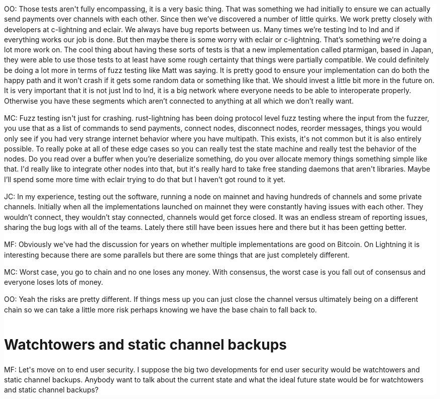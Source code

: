 OO: Those tests aren't fully encompassing, it is a very basic thing. That was something we had initially to ensure we can actually send payments over channels with each other. Since then we’ve discovered a number of little quirks. We work pretty closely with developers at c-lightning and eclair. We always have bug reports between us. Many times we’re testing lnd to lnd and if everything works our job is done. But then maybe there is some worry with eclair or c-lightning. That’s something we’re doing a lot more work on. The cool thing about having these sorts of tests is that a new implementation called ptarmigan, based in Japan, they were able to use those tests to at least have some rough certainty that things were partially compatible. We could definitely be doing a lot more in terms of fuzz testing like Matt was saying. It is pretty good to ensure your implementation can do both the happy path and it won’t crash if it gets some random data or something like that. We should invest a little bit more in the future on. It is very important that it is not just lnd to lnd, it is a big network where everyone needs to be able to interoperate properly. Otherwise you have these segments which aren’t connected to anything at all which we don’t really want.

MC: Fuzz testing isn't just for crashing. rust-lightning has been doing protocol level fuzz testing where the input from the fuzzer, you use that as a list of commands to send payments, connect nodes, disconnect nodes, reorder messages, things you would only see if you had very strange internet behavior where you have multipath. This exists, it's not common but it is also entirely possible. To really poke at all of these edge cases so you can really test the state machine and really test the behavior of the nodes. Do you read over a buffer when you’re deserialize something, do you over allocate memory things something simple like that. I'd really like to integrate other nodes into that, but it's really hard to take free standing daemons that aren't libraries. Maybe I’ll spend some more time with eclair trying to do that but I haven’t got round to it yet.

JC: In my experience, testing out the software, running a node on mainnet and having hundreds of channels and some private channels. Initially when all the implementations launched on mainnet they were constantly having issues with each other. They wouldn’t connect, they wouldn’t stay connected, channels would get force closed. It was an endless stream of reporting issues, sharing the bug logs with all of the teams. Lately there still have been issues here and there but it has been getting better.

MF: Obviously we've had the discussion for years on whether multiple implementations are good on Bitcoin. On Lightning it is interesting because there are some parallels but there are some things that are just completely different.

MC: Worst case, you go to chain and no one loses any money. With consensus, the worst case is you fall out of consensus and everyone loses lots of money.

OO: Yeah the risks are pretty different. If things mess up you can just close the channel versus ultimately being on a different chain so we can take a little more risk perhaps knowing we have the base chain to fall back to.

# Watchtowers and static channel backups

MF: Let's move on to end user security. I suppose the big two developments for end user security would be watchtowers and static channel backups. Anybody want to talk about the current state and what the ideal future state would be for watchtowers and static channel backups?
